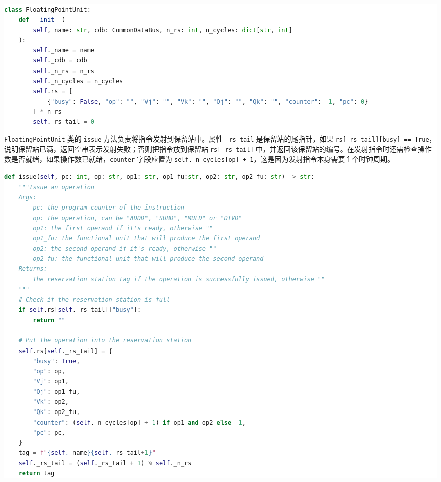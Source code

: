 ```python
class FloatingPointUnit:
    def __init__(
        self, name: str, cdb: CommonDataBus, n_rs: int, n_cycles: dict[str, int]
    ):
        self._name = name
        self._cdb = cdb
        self._n_rs = n_rs
        self._n_cycles = n_cycles
        self.rs = [
            {"busy": False, "op": "", "Vj": "", "Vk": "", "Qj": "", "Qk": "", "counter": -1, "pc": 0}
        ] * n_rs
        self._rs_tail = 0
```

`FloatingPointUnit` 类的 `issue` 方法负责将指令发射到保留站中。属性 `_rs_tail` 是保留站的尾指针，如果 `rs[_rs_tail][busy] == True`，说明保留站已满，返回空串表示发射失败；否则把指令放到保留站 `rs[_rs_tail]` 中，并返回该保留站的编号。在发射指令时还需检查操作数是否就绪，如果操作数已就绪，`counter` 字段应置为 `self._n_cycles[op] + 1`，这是因为发射指令本身需要 1 个时钟周期。

```python
def issue(self, pc: int, op: str, op1: str, op1_fu:str, op2: str, op2_fu: str) -> str:
    """Issue an operation
    Args:
        pc: the program counter of the instruction
        op: the operation, can be "ADDD", "SUBD", "MULD" or "DIVD"
        op1: the first operand if it's ready, otherwise ""
        op1_fu: the functional unit that will produce the first operand
        op2: the second operand if it's ready, otherwise ""
        op2_fu: the functional unit that will produce the second operand
    Returns:
        The reservation station tag if the operation is successfully issued, otherwise ""
    """
    # Check if the reservation station is full
    if self.rs[self._rs_tail]["busy"]:
        return ""

    # Put the operation into the reservation station
    self.rs[self._rs_tail] = {
        "busy": True,
        "op": op,
        "Vj": op1,
        "Qj": op1_fu,
        "Vk": op2,
        "Qk": op2_fu,
        "counter": (self._n_cycles[op] + 1) if op1 and op2 else -1,
        "pc": pc,
    }
    tag = f"{self._name}{self._rs_tail+1}"
    self._rs_tail = (self._rs_tail + 1) % self._n_rs
    return tag
```
